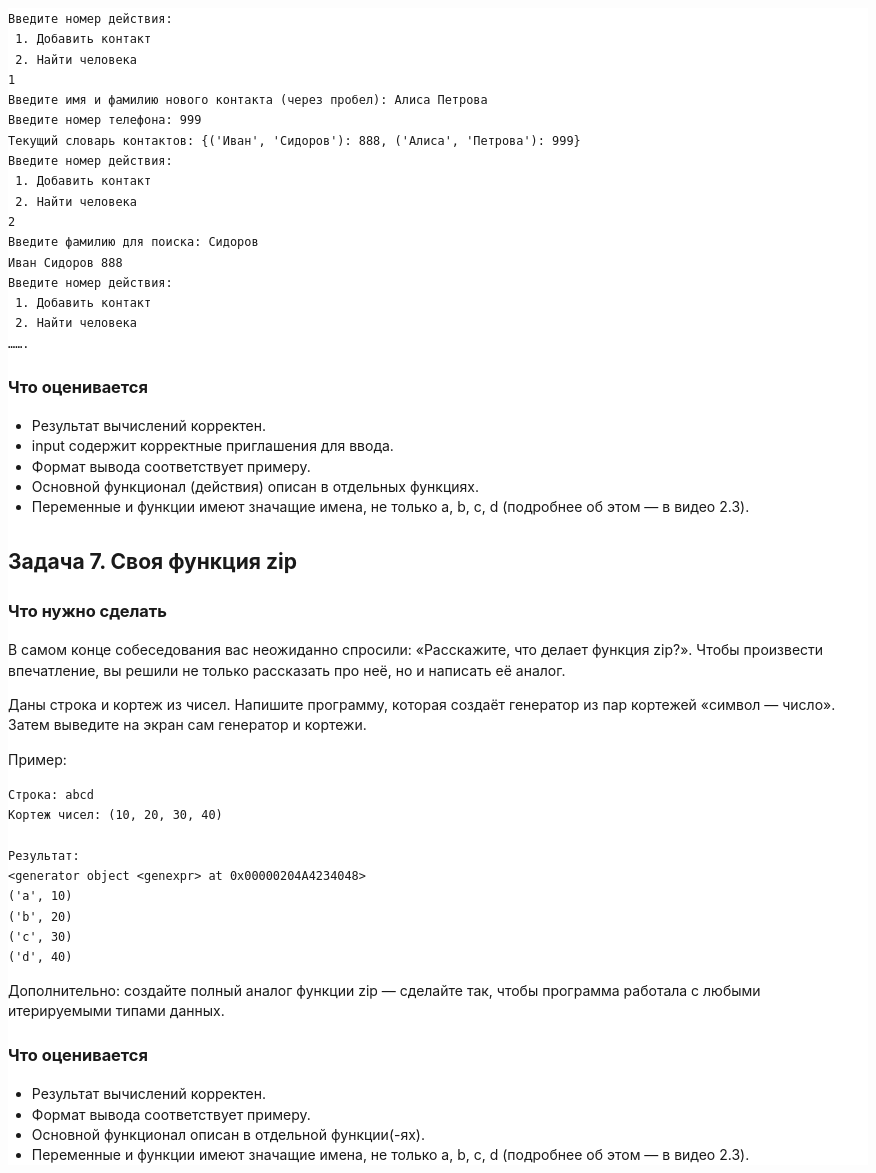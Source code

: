 ```
Введите номер действия: 
 1. Добавить контакт 
 2. Найти человека 
1
Введите имя и фамилию нового контакта (через пробел): Алиса Петрова
Введите номер телефона: 999
Текущий словарь контактов: {('Иван', 'Сидоров'): 888, ('Алиса', 'Петрова'): 999}
Введите номер действия: 
 1. Добавить контакт 
 2. Найти человека 
2
Введите фамилию для поиска: Сидоров
Иван Сидоров 888
Введите номер действия: 
 1. Добавить контакт 
 2. Найти человека 
…….
```
### Что оценивается
- Результат вычислений корректен.
- input содержит корректные приглашения для ввода. 
- Формат вывода соответствует примеру.
- Основной функционал (действия) описан в отдельных функциях.
- Переменные и функции имеют значащие имена, не только a, b, c, d (подробнее об этом — в видео 2.3).

## Задача 7. Своя функция zip
### Что нужно сделать
В самом конце собеседования вас неожиданно спросили: «Расскажите, что делает функция zip?». Чтобы произвести впечатление, вы решили не только рассказать про неё, но и написать её аналог.

Даны строка и кортеж из чисел. Напишите программу, которая создаёт генератор из пар кортежей «символ — число». Затем выведите на экран сам генератор и кортежи.

Пример:

```
Строка: abcd
Кортеж чисел: (10, 20, 30, 40)

Результат:
<generator object <genexpr> at 0x00000204A4234048>
('a', 10)
('b', 20)
('c', 30)
('d', 40)
```

Дополнительно: создайте полный аналог функции zip — сделайте так, чтобы программа работала с любыми итерируемыми типами данных.
### Что оценивается
- Результат вычислений корректен.
- Формат вывода соответствует примеру.
- Основной функционал описан в отдельной функции(-ях).
- Переменные и функции имеют значащие имена, не только a, b, c, d (подробнее об этом — в видео 2.3).
